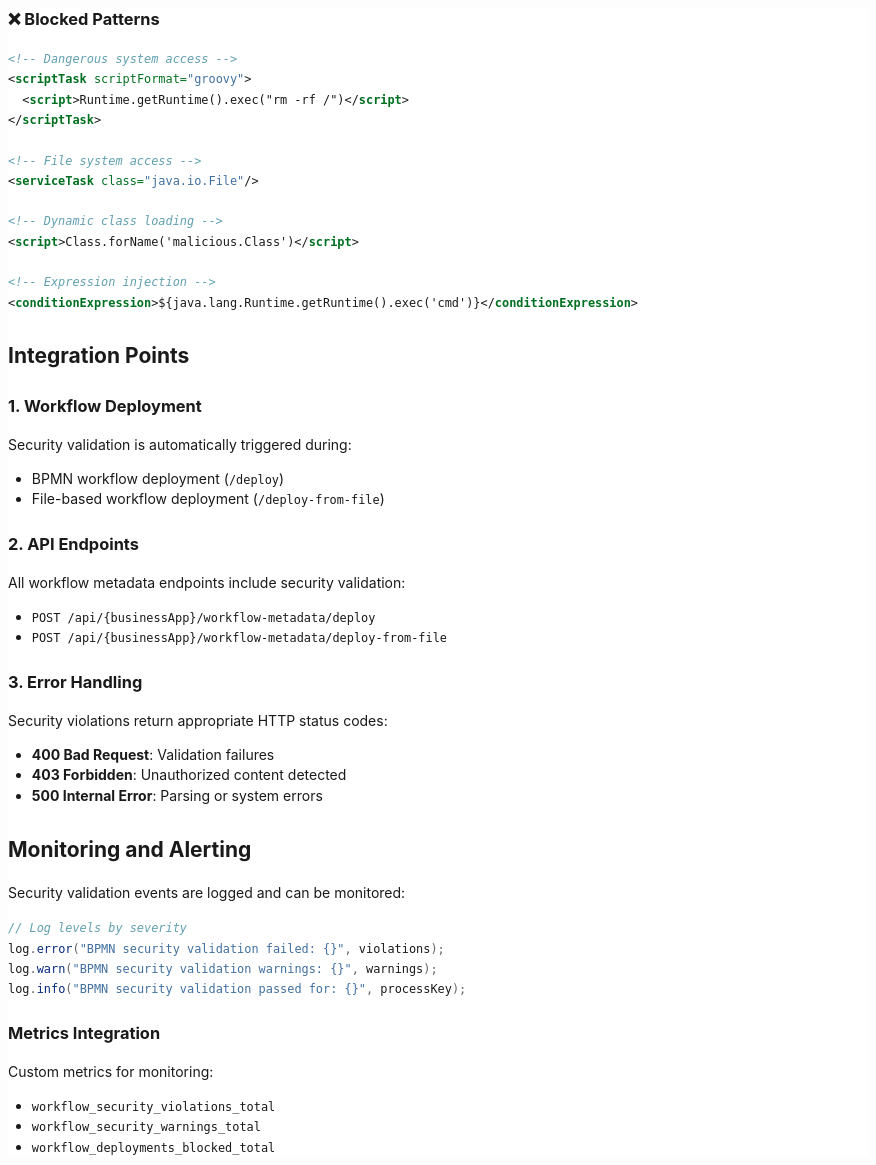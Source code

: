 ### ❌ **Blocked Patterns**
```xml
<!-- Dangerous system access -->
<scriptTask scriptFormat="groovy">
  <script>Runtime.getRuntime().exec("rm -rf /")</script>
</scriptTask>

<!-- File system access -->
<serviceTask class="java.io.File"/>

<!-- Dynamic class loading -->
<script>Class.forName('malicious.Class')</script>

<!-- Expression injection -->
<conditionExpression>${java.lang.Runtime.getRuntime().exec('cmd')}</conditionExpression>
```

## Integration Points

### 1. **Workflow Deployment**
Security validation is automatically triggered during:
- BPMN workflow deployment (`/deploy`)
- File-based workflow deployment (`/deploy-from-file`)

### 2. **API Endpoints**
All workflow metadata endpoints include security validation:
- `POST /api/{businessApp}/workflow-metadata/deploy`
- `POST /api/{businessApp}/workflow-metadata/deploy-from-file`

### 3. **Error Handling**
Security violations return appropriate HTTP status codes:
- **400 Bad Request**: Validation failures
- **403 Forbidden**: Unauthorized content detected
- **500 Internal Error**: Parsing or system errors

## Monitoring and Alerting

Security validation events are logged and can be monitored:

```java
// Log levels by severity
log.error("BPMN security validation failed: {}", violations);
log.warn("BPMN security validation warnings: {}", warnings);
log.info("BPMN security validation passed for: {}", processKey);
```

### Metrics Integration
Custom metrics for monitoring:
- `workflow_security_violations_total`
- `workflow_security_warnings_total`
- `workflow_deployments_blocked_total`
